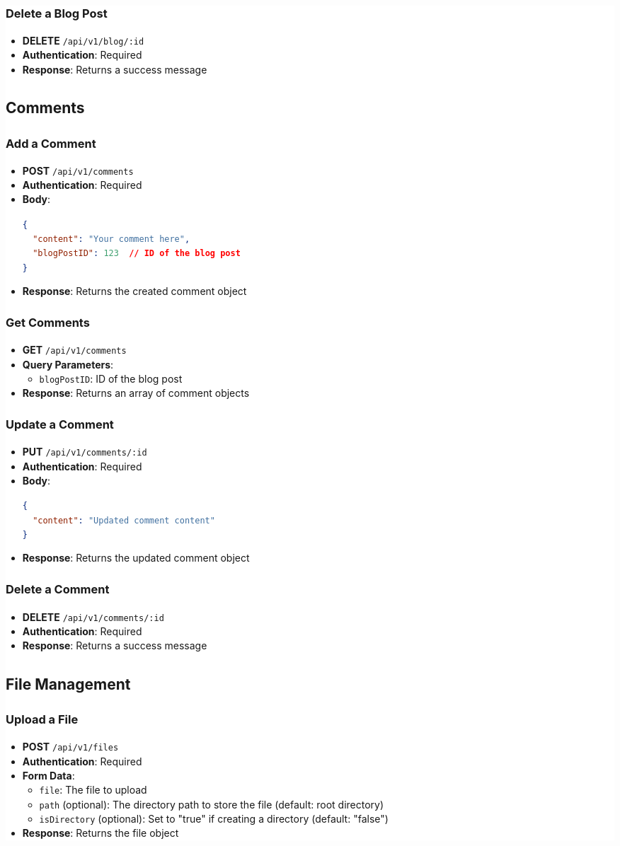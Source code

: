 ### Delete a Blog Post
- **DELETE** `/api/v1/blog/:id`
- **Authentication**: Required
- **Response**: Returns a success message

## Comments

### Add a Comment
- **POST** `/api/v1/comments`
- **Authentication**: Required
- **Body**:
  ```json
  {
    "content": "Your comment here",
    "blogPostID": 123  // ID of the blog post
  }
  ```
- **Response**: Returns the created comment object

### Get Comments
- **GET** `/api/v1/comments`
- **Query Parameters**:
  - `blogPostID`: ID of the blog post
- **Response**: Returns an array of comment objects

### Update a Comment
- **PUT** `/api/v1/comments/:id`
- **Authentication**: Required
- **Body**:
  ```json
  {
    "content": "Updated comment content"
  }
  ```
- **Response**: Returns the updated comment object

### Delete a Comment
- **DELETE** `/api/v1/comments/:id`
- **Authentication**: Required
- **Response**: Returns a success message

## File Management

### Upload a File
- **POST** `/api/v1/files`
- **Authentication**: Required
- **Form Data**:
  - `file`: The file to upload
  - `path` (optional): The directory path to store the file (default: root directory)
  - `isDirectory` (optional): Set to "true" if creating a directory (default: "false")
- **Response**: Returns the file object
